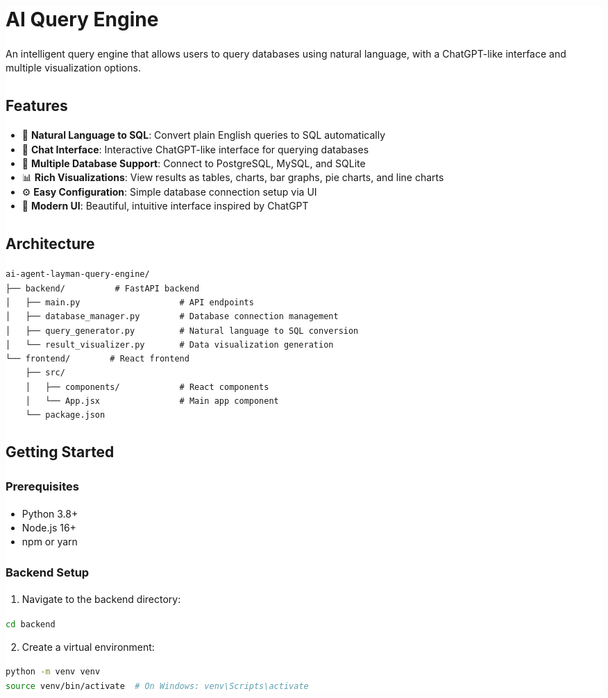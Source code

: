 # AI Query Engine

An intelligent query engine that allows users to query databases using natural language, with a ChatGPT-like interface and multiple visualization options.

## Features

- 🤖 **Natural Language to SQL**: Convert plain English queries to SQL automatically
- 💬 **Chat Interface**: Interactive ChatGPT-like interface for querying databases
- 🔌 **Multiple Database Support**: Connect to PostgreSQL, MySQL, and SQLite
- 📊 **Rich Visualizations**: View results as tables, charts, bar graphs, pie charts, and line charts
- ⚙️ **Easy Configuration**: Simple database connection setup via UI
- 🎨 **Modern UI**: Beautiful, intuitive interface inspired by ChatGPT

## Architecture

```
ai-agent-layman-query-engine/
├── backend/          # FastAPI backend
│   ├── main.py                    # API endpoints
│   ├── database_manager.py        # Database connection management
│   ├── query_generator.py         # Natural language to SQL conversion
│   └── result_visualizer.py       # Data visualization generation
└── frontend/        # React frontend
    ├── src/
    │   ├── components/            # React components
    │   └── App.jsx                # Main app component
    └── package.json
```

## Getting Started

### Prerequisites

- Python 3.8+
- Node.js 16+
- npm or yarn

### Backend Setup

1. Navigate to the backend directory:
```bash
cd backend
```

2. Create a virtual environment:
```bash
python -m venv venv
source venv/bin/activate  # On Windows: venv\Scripts\activate
```

